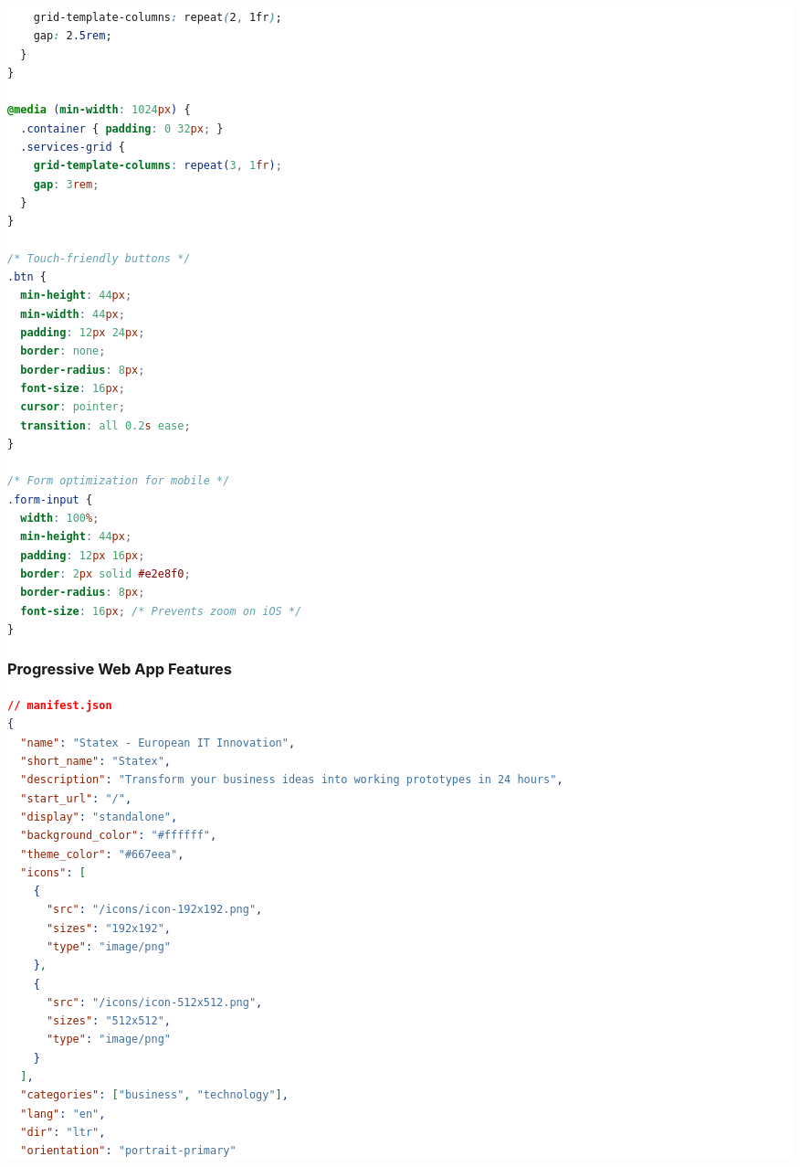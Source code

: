 ```css
    grid-template-columns: repeat(2, 1fr);
    gap: 2.5rem;
  }
}

@media (min-width: 1024px) {
  .container { padding: 0 32px; }
  .services-grid {
    grid-template-columns: repeat(3, 1fr);
    gap: 3rem;
  }
}

/* Touch-friendly buttons */
.btn {
  min-height: 44px;
  min-width: 44px;
  padding: 12px 24px;
  border: none;
  border-radius: 8px;
  font-size: 16px;
  cursor: pointer;
  transition: all 0.2s ease;
}

/* Form optimization for mobile */
.form-input {
  width: 100%;
  min-height: 44px;
  padding: 12px 16px;
  border: 2px solid #e2e8f0;
  border-radius: 8px;
  font-size: 16px; /* Prevents zoom on iOS */
}
```

### Progressive Web App Features
```json
// manifest.json
{
  "name": "Statex - European IT Innovation",
  "short_name": "Statex",
  "description": "Transform your business ideas into working prototypes in 24 hours",
  "start_url": "/",
  "display": "standalone",
  "background_color": "#ffffff",
  "theme_color": "#667eea",
  "icons": [
    {
      "src": "/icons/icon-192x192.png",
      "sizes": "192x192",
      "type": "image/png"
    },
    {
      "src": "/icons/icon-512x512.png", 
      "sizes": "512x512",
      "type": "image/png"
    }
  ],
  "categories": ["business", "technology"],
  "lang": "en",
  "dir": "ltr",
  "orientation": "portrait-primary"
```